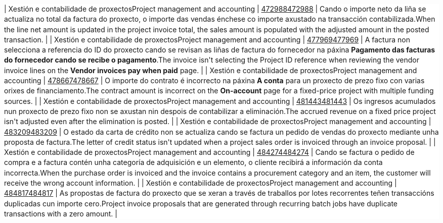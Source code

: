 | <span data-ttu-id="f43c9-129">Xestión e contabilidade de proxectos</span><span class="sxs-lookup"><span data-stu-id="f43c9-129">Project management and accounting</span></span> | [<span data-ttu-id="f43c9-130">472988</span><span class="sxs-lookup"><span data-stu-id="f43c9-130">472988</span></span>](https://fix.lcs.dynamics.com/Issue/Details/?bugId=472988) | <span data-ttu-id="f43c9-131">Cando o importe neto da liña se actualiza no total da factura do proxecto, o importe das vendas énchese co importe axustado na transacción contabilizada.</span><span class="sxs-lookup"><span data-stu-id="f43c9-131">When the line net amount is updated in the project invoice total, the sales amount is populated with the adjusted amount in the posted transaction.</span></span>                                                                               |
| <span data-ttu-id="f43c9-132">Xestión e contabilidade de proxectos</span><span class="sxs-lookup"><span data-stu-id="f43c9-132">Project management and accounting</span></span> | [<span data-ttu-id="f43c9-133">477969</span><span class="sxs-lookup"><span data-stu-id="f43c9-133">477969</span></span>](https://fix.lcs.dynamics.com/Issue/Details/?bugId=477969) | <span data-ttu-id="f43c9-134">A factura non selecciona a referencia do ID do proxecto cando se revisan as liñas de factura do fornecedor na páxina **Pagamento das facturas do fornecedor cando se recibe o pagamento**.</span><span class="sxs-lookup"><span data-stu-id="f43c9-134">The invoice isn't selecting the Project ID reference when reviewing the vendor invoice lines on the **Vendor invoices pay when paid** page.</span></span>                                                                                                   |
| <span data-ttu-id="f43c9-135">Xestión e contabilidade de proxectos</span><span class="sxs-lookup"><span data-stu-id="f43c9-135">Project management and accounting</span></span> | [<span data-ttu-id="f43c9-136">478667</span><span class="sxs-lookup"><span data-stu-id="f43c9-136">478667</span></span>](https://fix.lcs.dynamics.com/Issue/Details/?bugId=478667) | <span data-ttu-id="f43c9-137">O importe do contrato é incorrecto na páxina **A conta** para un proxecto de prezo fixo con varias orixes de financiamento.</span><span class="sxs-lookup"><span data-stu-id="f43c9-137">The contract amount is incorrect on the **On-account** page for a fixed-price project with multiple funding sources.</span></span>                                                                                                  |
| <span data-ttu-id="f43c9-138">Xestión e contabilidade de proxectos</span><span class="sxs-lookup"><span data-stu-id="f43c9-138">Project management and accounting</span></span> | [<span data-ttu-id="f43c9-139">481443</span><span class="sxs-lookup"><span data-stu-id="f43c9-139">481443</span></span>](https://fix.lcs.dynamics.com/Issue/Details/?bugId=481443) | <span data-ttu-id="f43c9-140">Os ingresos acumulados nun proxecto de prezo fixo non se axustan nin despois de contabilizar a eliminación.</span><span class="sxs-lookup"><span data-stu-id="f43c9-140">The accrued revenue on a fixed price project isn't adjusted even after the elimination is posted.</span></span>                                                                                                                                |
| <span data-ttu-id="f43c9-141">Xestión e contabilidade de proxectos</span><span class="sxs-lookup"><span data-stu-id="f43c9-141">Project management and accounting</span></span> | [<span data-ttu-id="f43c9-142">483209</span><span class="sxs-lookup"><span data-stu-id="f43c9-142">483209</span></span>](https://fix.lcs.dynamics.com/Issue/Details/?bugId=483209) | <span data-ttu-id="f43c9-143">O estado da carta de crédito non se actualiza cando se factura un pedido de vendas do proxecto mediante unha proposta de factura.</span><span class="sxs-lookup"><span data-stu-id="f43c9-143">The letter of credit status isn't updated when a project sales order is invoiced through an invoice proposal.</span></span>                                                                                                  |
| <span data-ttu-id="f43c9-144">Xestión e contabilidade de proxectos</span><span class="sxs-lookup"><span data-stu-id="f43c9-144">Project management and accounting</span></span> | [<span data-ttu-id="f43c9-145">484274</span><span class="sxs-lookup"><span data-stu-id="f43c9-145">484274</span></span>](https://fix.lcs.dynamics.com/Issue/Details/?bugId=484274) | <span data-ttu-id="f43c9-146">Cando se factura o pedido de compra e a factura contén unha categoría de adquisición e un elemento, o cliente recibirá a información da conta incorrecta.</span><span class="sxs-lookup"><span data-stu-id="f43c9-146">When the purchase order is invoiced and the invoice contains a procurement category and an item, the customer will receive the wrong account information.</span></span>                                                                                              |
| <span data-ttu-id="f43c9-147">Xestión e contabilidade de proxectos</span><span class="sxs-lookup"><span data-stu-id="f43c9-147">Project management and accounting</span></span> | [<span data-ttu-id="f43c9-148">484817</span><span class="sxs-lookup"><span data-stu-id="f43c9-148">484817</span></span>](https://fix.lcs.dynamics.com/Issue/Details/?bugId=484817) | <span data-ttu-id="f43c9-149">As propostas de factura do proxecto que se xeran a través de traballos por lotes recorrentes teñen transaccións duplicadas cun importe cero.</span><span class="sxs-lookup"><span data-stu-id="f43c9-149">Project invoice proposals that are generated through recurring batch jobs have duplicate transactions with a zero amount.</span></span>                                                                                                  |